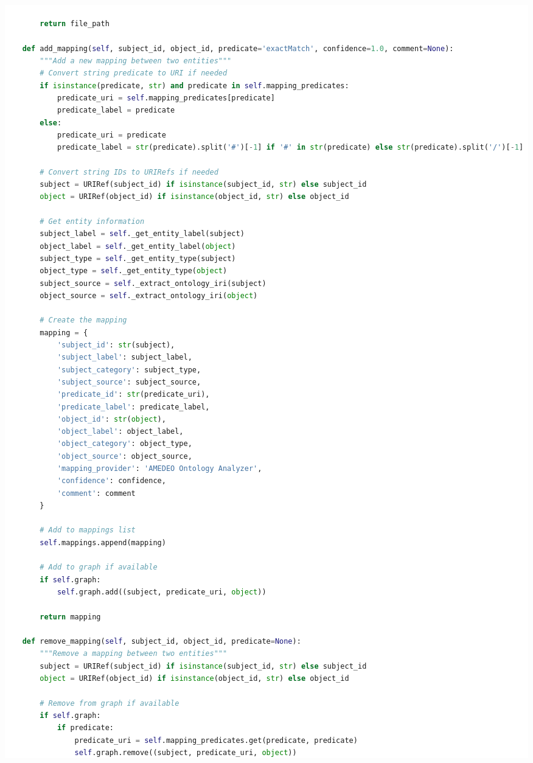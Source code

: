 ```python
        
        return file_path
    
    def add_mapping(self, subject_id, object_id, predicate='exactMatch', confidence=1.0, comment=None):
        """Add a new mapping between two entities"""
        # Convert string predicate to URI if needed
        if isinstance(predicate, str) and predicate in self.mapping_predicates:
            predicate_uri = self.mapping_predicates[predicate]
            predicate_label = predicate
        else:
            predicate_uri = predicate
            predicate_label = str(predicate).split('#')[-1] if '#' in str(predicate) else str(predicate).split('/')[-1]
        
        # Convert string IDs to URIRefs if needed
        subject = URIRef(subject_id) if isinstance(subject_id, str) else subject_id
        object = URIRef(object_id) if isinstance(object_id, str) else object_id
        
        # Get entity information
        subject_label = self._get_entity_label(subject)
        object_label = self._get_entity_label(object)
        subject_type = self._get_entity_type(subject)
        object_type = self._get_entity_type(object)
        subject_source = self._extract_ontology_iri(subject)
        object_source = self._extract_ontology_iri(object)
        
        # Create the mapping
        mapping = {
            'subject_id': str(subject),
            'subject_label': subject_label,
            'subject_category': subject_type,
            'subject_source': subject_source,
            'predicate_id': str(predicate_uri),
            'predicate_label': predicate_label,
            'object_id': str(object),
            'object_label': object_label,
            'object_category': object_type,
            'object_source': object_source,
            'mapping_provider': 'AMEDEO Ontology Analyzer',
            'confidence': confidence,
            'comment': comment
        }
        
        # Add to mappings list
        self.mappings.append(mapping)
        
        # Add to graph if available
        if self.graph:
            self.graph.add((subject, predicate_uri, object))
        
        return mapping
    
    def remove_mapping(self, subject_id, object_id, predicate=None):
        """Remove a mapping between two entities"""
        subject = URIRef(subject_id) if isinstance(subject_id, str) else subject_id
        object = URIRef(object_id) if isinstance(object_id, str) else object_id
        
        # Remove from graph if available
        if self.graph:
            if predicate:
                predicate_uri = self.mapping_predicates.get(predicate, predicate)
                self.graph.remove((subject, predicate_uri, object))
```